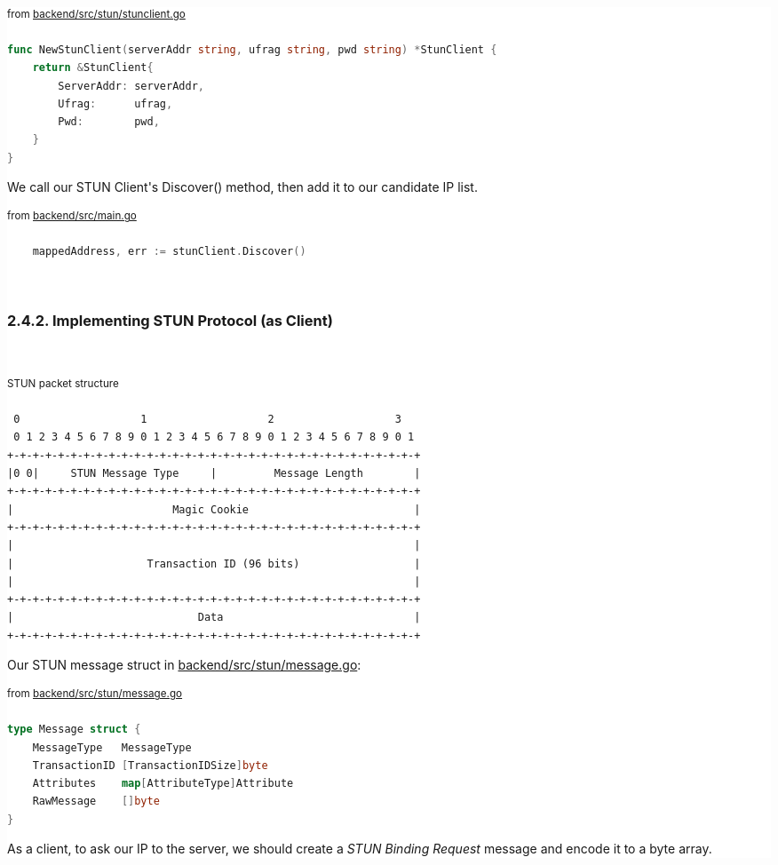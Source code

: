 <sup>from [backend/src/stun/stunclient.go](../backend/src/stun/stunclient.go)</sup>
```go
func NewStunClient(serverAddr string, ufrag string, pwd string) *StunClient {
    return &StunClient{
        ServerAddr: serverAddr,
        Ufrag:      ufrag,
        Pwd:        pwd,
    }
}
```

We call our STUN Client's Discover() method, then add it to our candidate IP list.

<sup>from [backend/src/main.go](../backend/src/main.go)</sup>
```go
    mappedAddress, err := stunClient.Discover()
```


<br>

### **2.4.2. Implementing STUN Protocol (as Client)**
<br>

<sup>STUN packet structure</sup>
```
 0                   1                   2                   3
 0 1 2 3 4 5 6 7 8 9 0 1 2 3 4 5 6 7 8 9 0 1 2 3 4 5 6 7 8 9 0 1
+-+-+-+-+-+-+-+-+-+-+-+-+-+-+-+-+-+-+-+-+-+-+-+-+-+-+-+-+-+-+-+-+
|0 0|     STUN Message Type     |         Message Length        |
+-+-+-+-+-+-+-+-+-+-+-+-+-+-+-+-+-+-+-+-+-+-+-+-+-+-+-+-+-+-+-+-+
|                         Magic Cookie                          |
+-+-+-+-+-+-+-+-+-+-+-+-+-+-+-+-+-+-+-+-+-+-+-+-+-+-+-+-+-+-+-+-+
|                                                               |
|                     Transaction ID (96 bits)                  |
|                                                               |
+-+-+-+-+-+-+-+-+-+-+-+-+-+-+-+-+-+-+-+-+-+-+-+-+-+-+-+-+-+-+-+-+
|                             Data                              |
+-+-+-+-+-+-+-+-+-+-+-+-+-+-+-+-+-+-+-+-+-+-+-+-+-+-+-+-+-+-+-+-+
```

Our STUN message struct in [backend/src/stun/message.go](../backend/src/stun/message.go):

<sup>from [backend/src/stun/message.go](../backend/src/stun/message.go)</sup>
```go
type Message struct {
    MessageType   MessageType
    TransactionID [TransactionIDSize]byte
    Attributes    map[AttributeType]Attribute
    RawMessage    []byte
}
```

As a client, to ask our IP to the server, we should create a *STUN Binding Request* message and encode it to a byte array.
